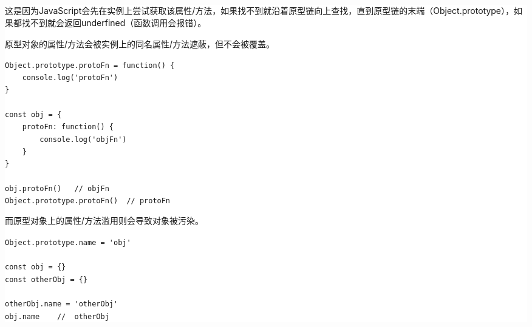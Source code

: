 ```
```

这是因为JavaScript会先在实例上尝试获取该属性/方法，如果找不到就沿着原型链向上查找，直到原型链的末端（Object.prototype），如果都找不到就会返回underfined（函数调用会报错）。

原型对象的属性/方法会被实例上的同名属性/方法遮蔽，但不会被覆盖。

```
Object.prototype.protoFn = function() {
    console.log('protoFn')
}

const obj = {
    protoFn: function() {
        console.log('objFn')
    }
}

obj.protoFn()   // objFn
Object.prototype.protoFn()  // protoFn
```

而原型对象上的属性/方法滥用则会导致对象被污染。

```
Object.prototype.name = 'obj'

const obj = {}
const otherObj = {}

otherObj.name = 'otherObj'
obj.name    //  otherObj
```